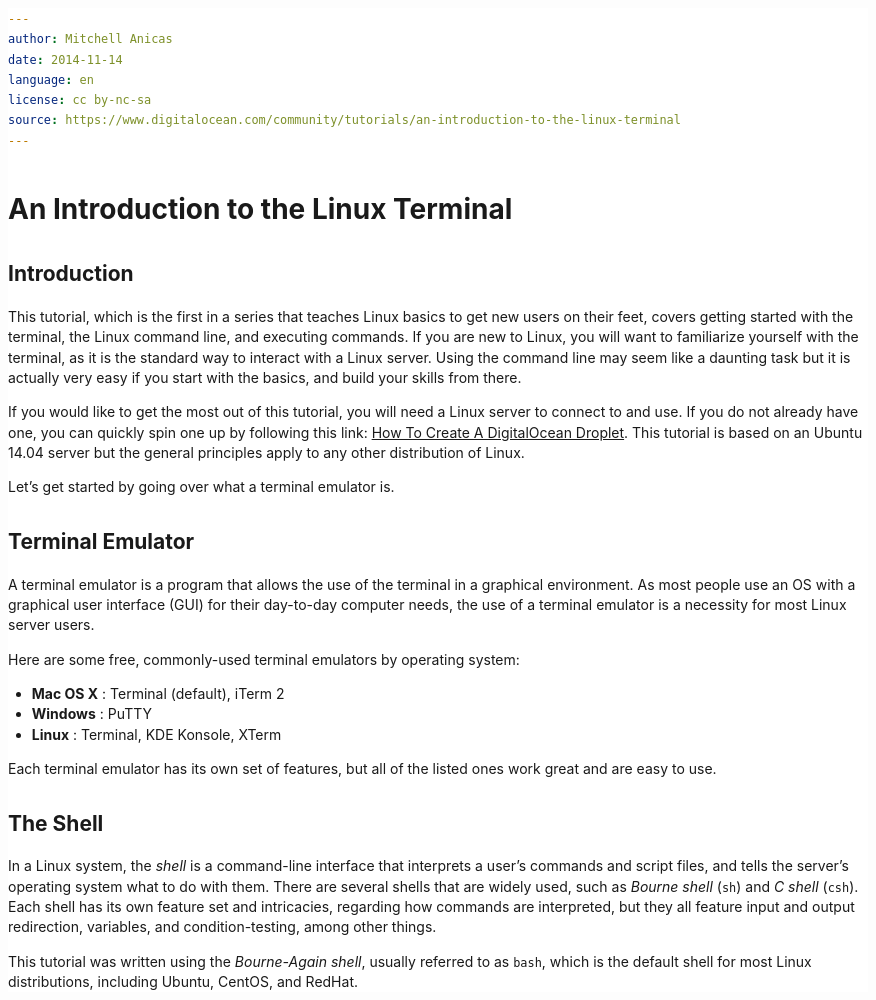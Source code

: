 ```yaml
---
author: Mitchell Anicas
date: 2014-11-14
language: en
license: cc by-nc-sa
source: https://www.digitalocean.com/community/tutorials/an-introduction-to-the-linux-terminal
---
```


# An Introduction to the Linux Terminal

## Introduction

This tutorial, which is the first in a series that teaches Linux basics to get new users on their feet, covers getting started with the terminal, the Linux command line, and executing commands. If you are new to Linux, you will want to familiarize yourself with the terminal, as it is the standard way to interact with a Linux server. Using the command line may seem like a daunting task but it is actually very easy if you start with the basics, and build your skills from there.

If you would like to get the most out of this tutorial, you will need a Linux server to connect to and use. If you do not already have one, you can quickly spin one up by following this link: [How To Create A DigitalOcean Droplet](how-to-create-your-first-digitalocean-droplet-virtual-server). This tutorial is based on an Ubuntu 14.04 server but the general principles apply to any other distribution of Linux.

Let’s get started by going over what a terminal emulator is.

## Terminal Emulator

A terminal emulator is a program that allows the use of the terminal in a graphical environment. As most people use an OS with a graphical user interface (GUI) for their day-to-day computer needs, the use of a terminal emulator is a necessity for most Linux server users.

Here are some free, commonly-used terminal emulators by operating system:

- **Mac OS X** : Terminal (default), iTerm 2
- **Windows** : PuTTY
- **Linux** : Terminal, KDE Konsole, XTerm

Each terminal emulator has its own set of features, but all of the listed ones work great and are easy to use.

## The Shell

In a Linux system, the _shell_ is a command-line interface that interprets a user’s commands and script files, and tells the server’s operating system what to do with them. There are several shells that are widely used, such as _Bourne shell_ (`sh`) and _C shell_ (`csh`). Each shell has its own feature set and intricacies, regarding how commands are interpreted, but they all feature input and output redirection, variables, and condition-testing, among other things.

This tutorial was written using the _Bourne-Again shell_, usually referred to as `bash`, which is the default shell for most Linux distributions, including Ubuntu, CentOS, and RedHat.
